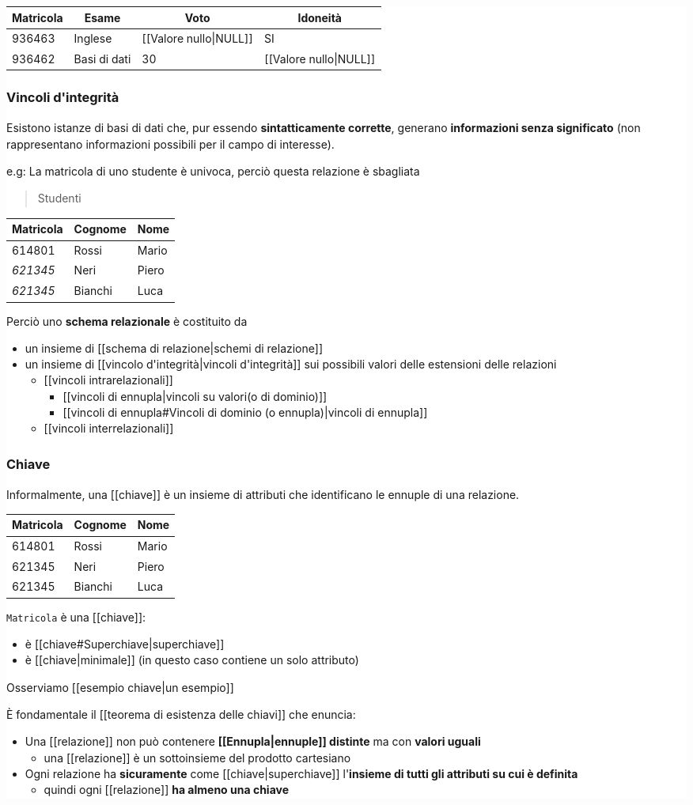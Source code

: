 | Matricola | Esame        | Voto                   | Idoneità               |
| --------- | ------------ | ---------------------- | ---------------------- |
| 936463    | Inglese      | [[Valore nullo\|NULL]] | SI                     |
| 936462    | Basi di dati | 30                     | [[Valore nullo\|NULL]] |

### Vincoli d'integrità
Esistono istanze di basi di dati che, pur essendo **sintatticamente corrette**, generano **informazioni senza significato** (non rappresentano informazioni possibili per il campo di interesse).

e.g: La matricola di uno studente è univoca, perciò questa relazione è sbagliata

> Studenti

| Matricola | Cognome | Nome  |
| --------- | ------- | ----- |
| 614801    | Rossi   | Mario |
| *621345*  | Neri    | Piero |
| *621345*  | Bianchi | Luca  |

Perciò uno **schema relazionale** è costituito da 
- un insieme di [[schema di relazione|schemi di relazione]]
- un insieme di [[vincolo d'integrità|vincoli d'integrità]] sui possibili valori delle estensioni delle relazioni
	- [[vincoli intrarelazionali]]
		- [[vincoli di ennupla|vincoli su valori(o di dominio)]]
		- [[vincoli di ennupla#Vincoli di dominio (o ennupla)|vincoli di ennupla]]
	- [[vincoli interrelazionali]]

### Chiave
Informalmente, una [[chiave]] è un insieme di attributi che identificano le ennuple di una relazione.

| Matricola | Cognome | Nome  |
| --------- | ------- | ----- |
| 614801    | Rossi   | Mario |
| 621345    | Neri    | Piero |
| 621345    | Bianchi | Luca  |

`Matricola` è una [[chiave]]:
- è [[chiave#Superchiave|superchiave]]
- è [[chiave|minimale]] (in questo caso contiene un solo attributo)

Osserviamo [[esempio chiave|un esempio]]

È fondamentale il [[teorema di esistenza delle chiavi]] che enuncia:
- Una [[relazione]] non può contenere **[[Ennupla|ennuple]] distinte** ma con **valori uguali**
	- una [[relazione]] è un sottoinsieme del prodotto cartesiano
- Ogni relazione ha **sicuramente** come [[chiave|superchiave]] l'**insieme di tutti gli attributi su cui è definita**
	- quindi ogni [[relazione]] **ha almeno una chiave**
